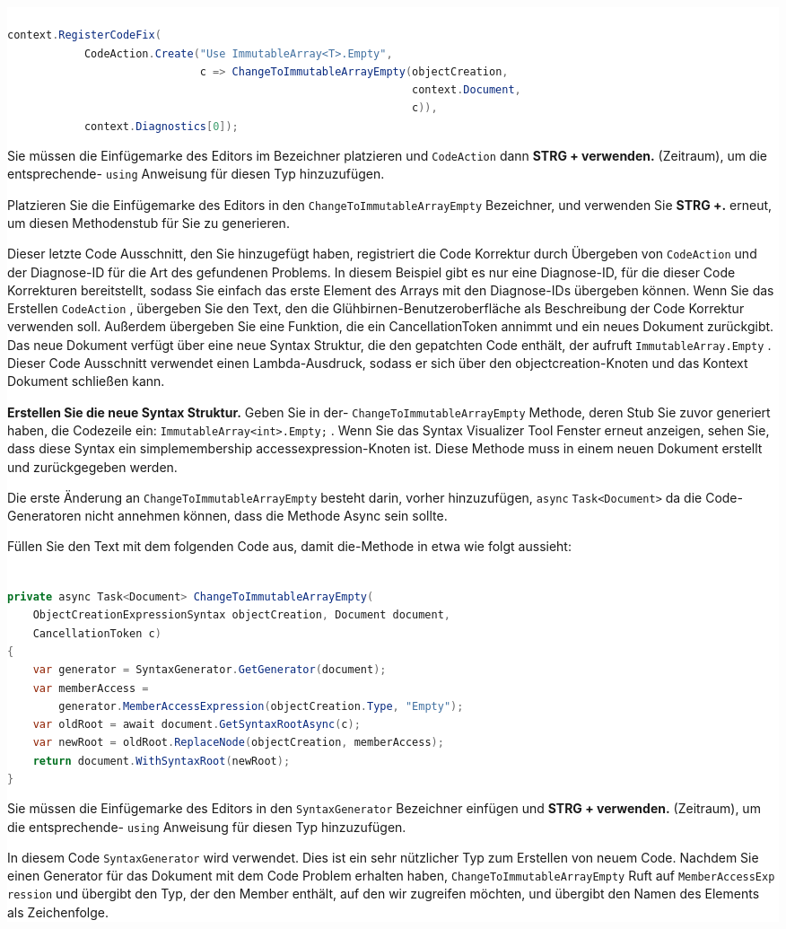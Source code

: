 ```csharp

context.RegisterCodeFix(
            CodeAction.Create("Use ImmutableArray<T>.Empty",
                              c => ChangeToImmutableArrayEmpty(objectCreation,
                                                               context.Document,
                                                               c)),
            context.Diagnostics[0]);
```

Sie müssen die Einfügemarke des Editors im Bezeichner platzieren und `CodeAction` dann **STRG + verwenden.** (Zeitraum), um die entsprechende- `using` Anweisung für diesen Typ hinzuzufügen.

Platzieren Sie die Einfügemarke des Editors in den `ChangeToImmutableArrayEmpty` Bezeichner, und verwenden Sie **STRG +.** erneut, um diesen Methodenstub für Sie zu generieren.

Dieser letzte Code Ausschnitt, den Sie hinzugefügt haben, registriert die Code Korrektur durch Übergeben von `CodeAction` und der Diagnose-ID für die Art des gefundenen Problems. In diesem Beispiel gibt es nur eine Diagnose-ID, für die dieser Code Korrekturen bereitstellt, sodass Sie einfach das erste Element des Arrays mit den Diagnose-IDs übergeben können. Wenn Sie das Erstellen `CodeAction` , übergeben Sie den Text, den die Glühbirnen-Benutzeroberfläche als Beschreibung der Code Korrektur verwenden soll. Außerdem übergeben Sie eine Funktion, die ein CancellationToken annimmt und ein neues Dokument zurückgibt. Das neue Dokument verfügt über eine neue Syntax Struktur, die den gepatchten Code enthält, der aufruft `ImmutableArray.Empty` . Dieser Code Ausschnitt verwendet einen Lambda-Ausdruck, sodass er sich über den objectcreation-Knoten und das Kontext Dokument schließen kann.

**Erstellen Sie die neue Syntax Struktur.** Geben Sie in der- `ChangeToImmutableArrayEmpty` Methode, deren Stub Sie zuvor generiert haben, die Codezeile ein: `ImmutableArray<int>.Empty;` . Wenn Sie das Syntax Visualizer Tool Fenster erneut anzeigen, sehen Sie, dass diese Syntax ein simplemembership accessexpression-Knoten ist. Diese Methode muss in einem neuen Dokument erstellt und zurückgegeben werden.

Die erste Änderung an `ChangeToImmutableArrayEmpty` besteht darin, vorher hinzuzufügen, `async` `Task<Document>` da die Code-Generatoren nicht annehmen können, dass die Methode Async sein sollte.

Füllen Sie den Text mit dem folgenden Code aus, damit die-Methode in etwa wie folgt aussieht:

```csharp

private async Task<Document> ChangeToImmutableArrayEmpty(
    ObjectCreationExpressionSyntax objectCreation, Document document,
    CancellationToken c)
{
    var generator = SyntaxGenerator.GetGenerator(document);
    var memberAccess =
        generator.MemberAccessExpression(objectCreation.Type, "Empty");
    var oldRoot = await document.GetSyntaxRootAsync(c);
    var newRoot = oldRoot.ReplaceNode(objectCreation, memberAccess);
    return document.WithSyntaxRoot(newRoot);
}
```

Sie müssen die Einfügemarke des Editors in den `SyntaxGenerator` Bezeichner einfügen und **STRG + verwenden.** (Zeitraum), um die entsprechende- `using` Anweisung für diesen Typ hinzuzufügen.

In diesem Code `SyntaxGenerator` wird verwendet. Dies ist ein sehr nützlicher Typ zum Erstellen von neuem Code. Nachdem Sie einen Generator für das Dokument mit dem Code Problem erhalten haben, `ChangeToImmutableArrayEmpty` Ruft auf `MemberAccessExpression` und übergibt den Typ, der den Member enthält, auf den wir zugreifen möchten, und übergibt den Namen des Elements als Zeichenfolge.
